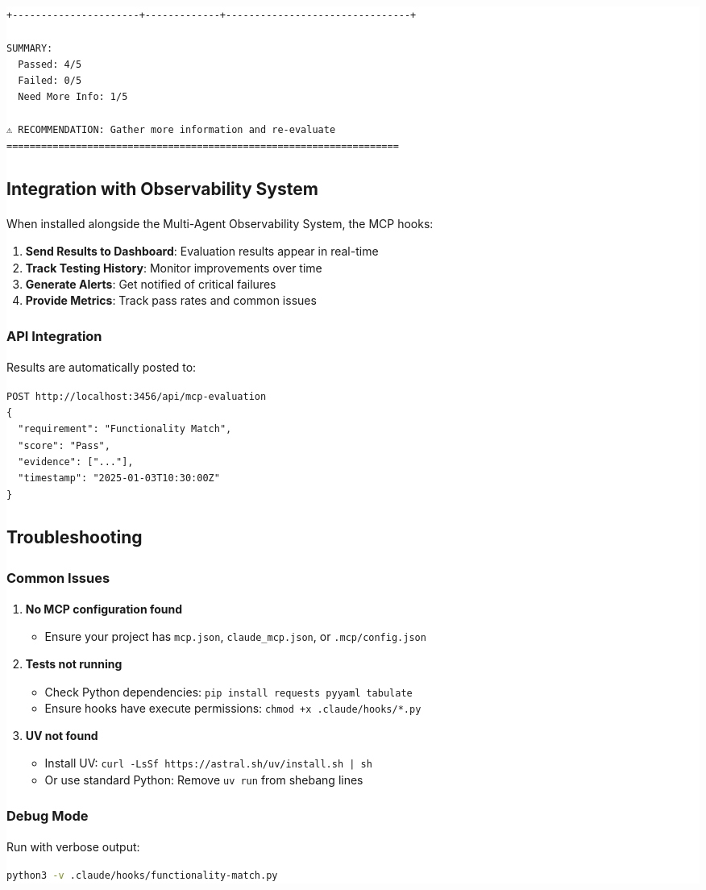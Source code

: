 ```
+----------------------+-------------+--------------------------------+

SUMMARY:
  Passed: 4/5
  Failed: 0/5
  Need More Info: 1/5

⚠️ RECOMMENDATION: Gather more information and re-evaluate
====================================================================
```

## Integration with Observability System

When installed alongside the Multi-Agent Observability System, the MCP hooks:

1. **Send Results to Dashboard**: Evaluation results appear in real-time
2. **Track Testing History**: Monitor improvements over time
3. **Generate Alerts**: Get notified of critical failures
4. **Provide Metrics**: Track pass rates and common issues

### API Integration

Results are automatically posted to:
```
POST http://localhost:3456/api/mcp-evaluation
{
  "requirement": "Functionality Match",
  "score": "Pass",
  "evidence": ["..."],
  "timestamp": "2025-01-03T10:30:00Z"
}
```

## Troubleshooting

### Common Issues

1. **No MCP configuration found**
   - Ensure your project has `mcp.json`, `claude_mcp.json`, or `.mcp/config.json`
   
2. **Tests not running**
   - Check Python dependencies: `pip install requests pyyaml tabulate`
   - Ensure hooks have execute permissions: `chmod +x .claude/hooks/*.py`

3. **UV not found**
   - Install UV: `curl -LsSf https://astral.sh/uv/install.sh | sh`
   - Or use standard Python: Remove `uv run` from shebang lines

### Debug Mode

Run with verbose output:
```bash
python3 -v .claude/hooks/functionality-match.py
```
